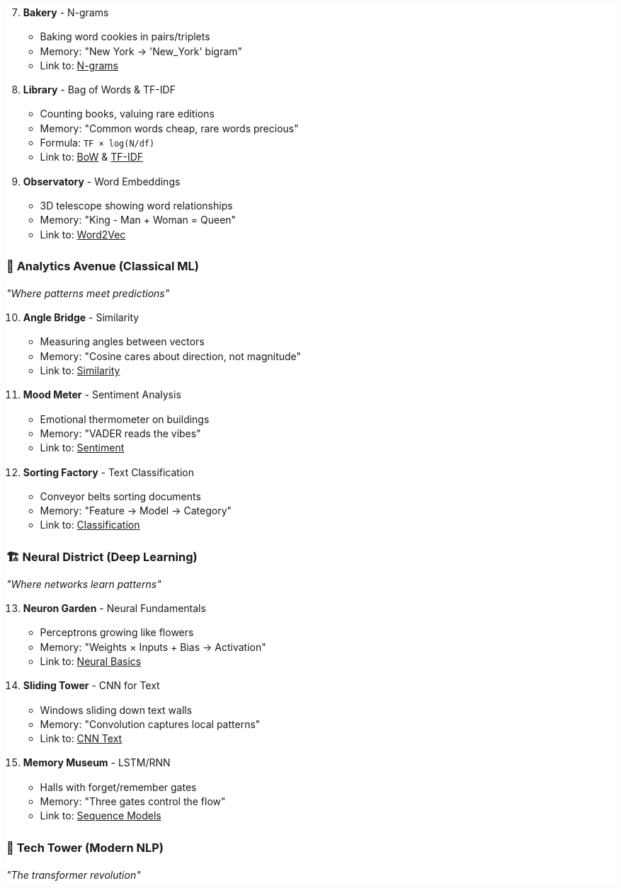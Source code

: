 7. **Bakery** - N-grams
   - Baking word cookies in pairs/triplets
   - Memory: "New York → 'New_York' bigram"
   - Link to: [N-grams](NLP/NGrams/)

8. **Library** - Bag of Words & TF-IDF
   - Counting books, valuing rare editions
   - Memory: "Common words cheap, rare words precious"
   - Formula: `TF × log(N/df)`
   - Link to: [BoW](NLP/BoW_Vectors/) & [TF-IDF](NLP/TFIDF/)

9. **Observatory** - Word Embeddings
   - 3D telescope showing word relationships
   - Memory: "King - Man + Woman = Queen"
   - Link to: [Word2Vec](NLP/Embeddings/)

### 🎯 **Analytics Avenue** (Classical ML)
*"Where patterns meet predictions"*

10. **Angle Bridge** - Similarity
    - Measuring angles between vectors
    - Memory: "Cosine cares about direction, not magnitude"
    - Link to: [Similarity](NLP/Similarity/)

11. **Mood Meter** - Sentiment Analysis
    - Emotional thermometer on buildings
    - Memory: "VADER reads the vibes"
    - Link to: [Sentiment](NLP/Sentiment_Analysis/)

12. **Sorting Factory** - Text Classification
    - Conveyor belts sorting documents
    - Memory: "Feature → Model → Category"
    - Link to: [Classification](NLP/Text_Classification/)

### 🏗️ **Neural District** (Deep Learning)
*"Where networks learn patterns"*

13. **Neuron Garden** - Neural Fundamentals
    - Perceptrons growing like flowers
    - Memory: "Weights × Inputs + Bias → Activation"
    - Link to: [Neural Basics](NLP/Neural_Fundamentals/)

14. **Sliding Tower** - CNN for Text
    - Windows sliding down text walls
    - Memory: "Convolution captures local patterns"
    - Link to: [CNN Text](NLP/CNN_Text/)

15. **Memory Museum** - LSTM/RNN
    - Halls with forget/remember gates
    - Memory: "Three gates control the flow"
    - Link to: [Sequence Models](NLP/Sequence_Models/)

### 🚀 **Tech Tower** (Modern NLP)
*"The transformer revolution"*
